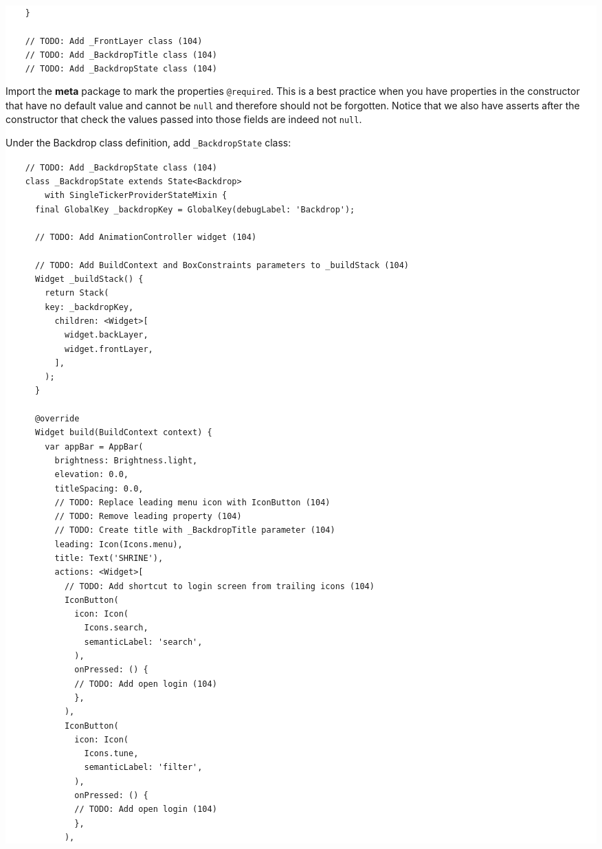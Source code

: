 ```
    }

    // TODO: Add _FrontLayer class (104)
    // TODO: Add _BackdropTitle class (104)
    // TODO: Add _BackdropState class (104)
```

Import the **meta** package to mark the properties `@required`. This is a best practice when you have properties in the constructor that have no default value and cannot be `null` and therefore should not be forgotten. Notice that we also have asserts after the constructor that check the values passed into those fields are indeed not `null`.

Under the Backdrop class definition, add `_BackdropState` class:

```
    // TODO: Add _BackdropState class (104)
    class _BackdropState extends State<Backdrop>
        with SingleTickerProviderStateMixin {
      final GlobalKey _backdropKey = GlobalKey(debugLabel: 'Backdrop');

      // TODO: Add AnimationController widget (104)

      // TODO: Add BuildContext and BoxConstraints parameters to _buildStack (104)
      Widget _buildStack() {
        return Stack(
        key: _backdropKey,
          children: <Widget>[
            widget.backLayer,
            widget.frontLayer,
          ],
        );
      }

      @override
      Widget build(BuildContext context) {
        var appBar = AppBar(
          brightness: Brightness.light,
          elevation: 0.0,
          titleSpacing: 0.0,
          // TODO: Replace leading menu icon with IconButton (104)
          // TODO: Remove leading property (104)
          // TODO: Create title with _BackdropTitle parameter (104)
          leading: Icon(Icons.menu),
          title: Text('SHRINE'),
          actions: <Widget>[
            // TODO: Add shortcut to login screen from trailing icons (104)
            IconButton(
              icon: Icon(
                Icons.search,
                semanticLabel: 'search',
              ),
              onPressed: () {
              // TODO: Add open login (104)
              },
            ),
            IconButton(
              icon: Icon(
                Icons.tune,
                semanticLabel: 'filter',
              ),
              onPressed: () {
              // TODO: Add open login (104)
              },
            ),
```